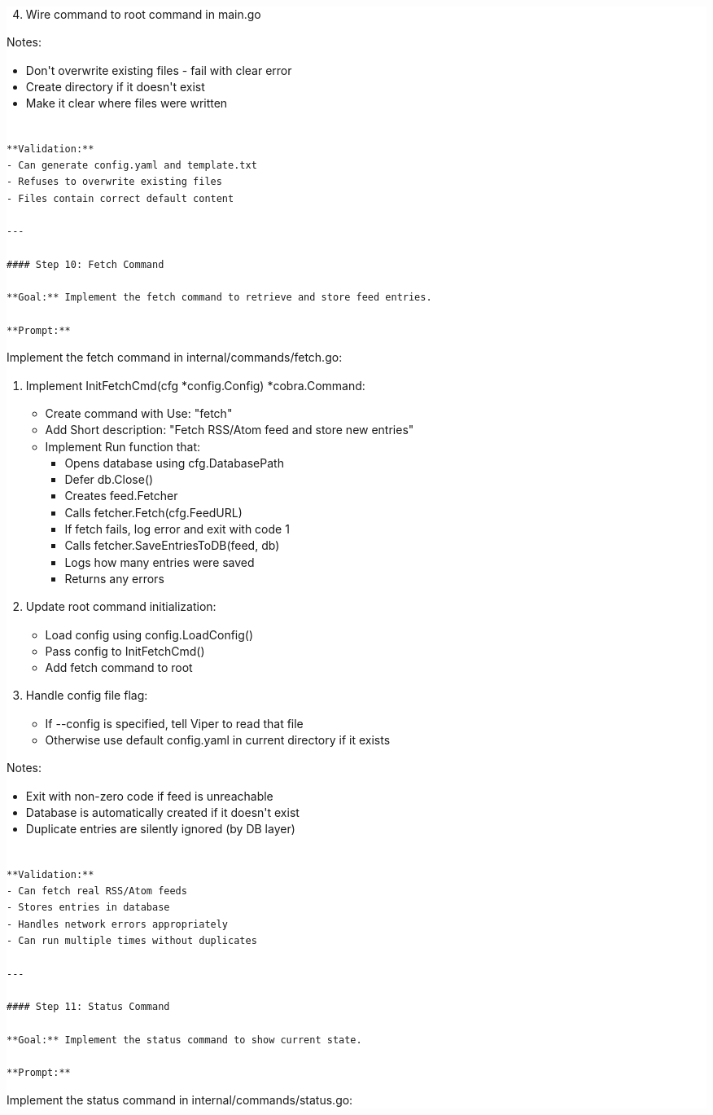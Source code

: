 4. Wire command to root command in main.go

Notes:
- Don't overwrite existing files - fail with clear error
- Create directory if it doesn't exist
- Make it clear where files were written
```

**Validation:**
- Can generate config.yaml and template.txt
- Refuses to overwrite existing files
- Files contain correct default content

---

#### Step 10: Fetch Command

**Goal:** Implement the fetch command to retrieve and store feed entries.

**Prompt:**
```
Implement the fetch command in internal/commands/fetch.go:

1. Implement InitFetchCmd(cfg *config.Config) *cobra.Command:
   - Create command with Use: "fetch"
   - Add Short description: "Fetch RSS/Atom feed and store new entries"
   - Implement Run function that:
     - Opens database using cfg.DatabasePath
     - Defer db.Close()
     - Creates feed.Fetcher
     - Calls fetcher.Fetch(cfg.FeedURL)
     - If fetch fails, log error and exit with code 1
     - Calls fetcher.SaveEntriesToDB(feed, db)
     - Logs how many entries were saved
     - Returns any errors

2. Update root command initialization:
   - Load config using config.LoadConfig()
   - Pass config to InitFetchCmd()
   - Add fetch command to root

3. Handle config file flag:
   - If --config is specified, tell Viper to read that file
   - Otherwise use default config.yaml in current directory if it exists

Notes:
- Exit with non-zero code if feed is unreachable
- Database is automatically created if it doesn't exist
- Duplicate entries are silently ignored (by DB layer)
```

**Validation:**
- Can fetch real RSS/Atom feeds
- Stores entries in database
- Handles network errors appropriately
- Can run multiple times without duplicates

---

#### Step 11: Status Command

**Goal:** Implement the status command to show current state.

**Prompt:**
```
Implement the status command in internal/commands/status.go:
